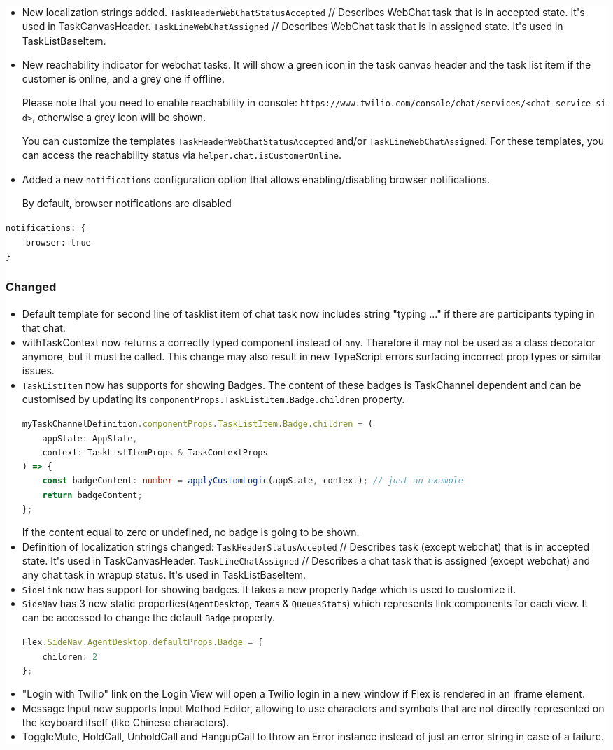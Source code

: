 -   New localization strings added.
    `TaskHeaderWebChatStatusAccepted` // Describes WebChat task that is in accepted state. It's used in TaskCanvasHeader.
    `TaskLineWebChatAssigned` // Describes WebChat task that is in assigned state. It's used in TaskListBaseItem.
-   New reachability indicator for webchat tasks. It will show a green icon in the task canvas header and the task list item if the customer is online, and a grey one if offline.

    Please note that you need to enable reachability in console: `https://www.twilio.com/console/chat/services/<chat_service_sid>`, otherwise a grey icon will be shown.

    You can customize the templates `TaskHeaderWebChatStatusAccepted` and/or `TaskLineWebChatAssigned`. For these templates, you can access the reachability status via `helper.chat.isCustomerOnline`.

-   Added a new `notifications` configuration option that allows enabling/disabling browser notifications.

    By default, browser notifications are disabled

```
notifications: {
    browser: true
}
```

### Changed

-   Default template for second line of tasklist item of chat task now includes string "typing ..." if there are participants typing in that chat.
-   withTaskContext now returns a correctly typed component instead of `any`. Therefore it may not be used as a class decorator anymore, but it must be called. This change may also result in new TypeScript errors surfacing incorrect prop types or similar issues.
-   `TaskListItem` now has supports for showing Badges. The content of these badges is TaskChannel dependent and can be customised by updating its `componentProps.TaskListItem.Badge.children` property.
    ```typescript
    myTaskChannelDefinition.componentProps.TaskListItem.Badge.children = (
        appState: AppState,
        context: TaskListItemProps & TaskContextProps
    ) => {
        const badgeContent: number = applyCustomLogic(appState, context); // just an example
        return badgeContent;
    };
    ```
    If the content equal to zero or undefined, no badge is going to be shown.
-   Definition of localization strings changed:
    `TaskHeaderStatusAccepted` // Describes task (except webchat) that is in accepted state. It's used in TaskCanvasHeader.
    `TaskLineChatAssigned` // Describes a chat task that is assigned (except webchat) and any chat task in wrapup status. It's used in TaskListBaseItem.
-   `SideLink` now has support for showing badges. It takes a new property `Badge` which is used to customize it.
-   `SideNav` has 3 new static properties(`AgentDesktop`, `Teams` & `QueuesStats`) which represents link components for each view.
    It can be accessed to change the default `Badge` property.
    ```typescript
    Flex.SideNav.AgentDesktop.defaultProps.Badge = {
        children: 2
    };
    ```
-   "Login with Twilio" link on the Login View will open a Twilio login in a new window if Flex is rendered in an iframe element.
-   Message Input now supports Input Method Editor, allowing to use characters and symbols that are not directly represented on the keyboard itself (like Chinese characters).
-   ToggleMute, HoldCall, UnholdCall and HangupCall to throw an Error instance instead of just an error string in case of a failure.
